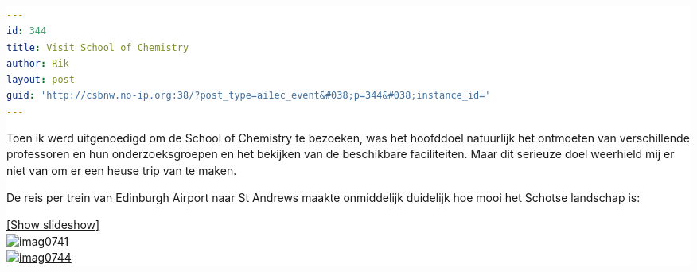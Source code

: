 ```yaml
---
id: 344
title: Visit School of Chemistry
author: Rik
layout: post
guid: 'http://csbnw.no-ip.org:38/?post_type=ai1ec_event&#038;p=344&#038;instance_id='
---
```

Toen ik werd uitgenoedigd om de School of Chemistry te bezoeken, was het hoofddoel natuurlijk het ontmoeten van verschillende professoren en hun onderzoeksgroepen en het bekijken van de beschikbare faciliteiten. Maar dit serieuze doel weerhield mij er niet van om er een heuse trip van te maken.

De reis per trein van Edinburgh Airport naar St Andrews maakte onmiddelijk duidelijk hoe mooi het Schotse landschap is:

<div
	class="ngg-galleryoverview ngg-ajax-pagination-none"
	id="ngg-gallery-0b8269b6774ad4a6d32aafb5e347980f-1">
  <div class="slideshowlink">
    <a href='http://csbnw.no-ip.org:38/index.php/nggallery/slideshow?p=344'>[Show slideshow]</a>
  </div>
  
  
  
  <div id="ngg-image-0" class="ngg-gallery-thumbnail-box" >
    <div class="ngg-gallery-thumbnail">
      <a href="http://csbnw.no-ip.org:38/wp-content/gallery/Train/IMAG0741.jpg"
               title=""
               data-src="http://csbnw.no-ip.org:38/wp-content/gallery/Train/IMAG0741.jpg"
               data-thumbnail="http://csbnw.no-ip.org:38/wp-content/gallery/Train/thumbs/thumbs_IMAG0741.jpg"
               data-image-id="150"
               data-title="imag0741"
               data-description=""
               class="ngg-fancybox" rel="0b8269b6774ad4a6d32aafb5e347980f"> <img
                    title="imag0741"
                    alt="imag0741"
                    src="http://csbnw.no-ip.org:38/wp-content/gallery/Train/thumbs/thumbs_IMAG0741.jpg"
                    width="120"
                    height="90"
                    style="max-width:none;"
 /> </a>
    </div>
  </div>
  
  <div id="ngg-image-1" class="ngg-gallery-thumbnail-box" >
    <div class="ngg-gallery-thumbnail">
      <a href="http://csbnw.no-ip.org:38/wp-content/gallery/Train/IMAG0744.jpg"
               title=""
               data-src="http://csbnw.no-ip.org:38/wp-content/gallery/Train/IMAG0744.jpg"
               data-thumbnail="http://csbnw.no-ip.org:38/wp-content/gallery/Train/thumbs/thumbs_IMAG0744.jpg"
               data-image-id="151"
               data-title="imag0744"
               data-description=""
               class="ngg-fancybox" rel="0b8269b6774ad4a6d32aafb5e347980f"> <img
                    title="imag0744"
                    alt="imag0744"
                    src="http://csbnw.no-ip.org:38/wp-content/gallery/Train/thumbs/thumbs_IMAG0744.jpg"
                    width="120"
                    height="90"
                    style="max-width:none;"
 /> </a>
    </div>
  </div>
  

 [1]: http://www.newedinburghtours.com/daily-tours/new-edinburgh-free-tour.html "Free Tour of Edinburgh"